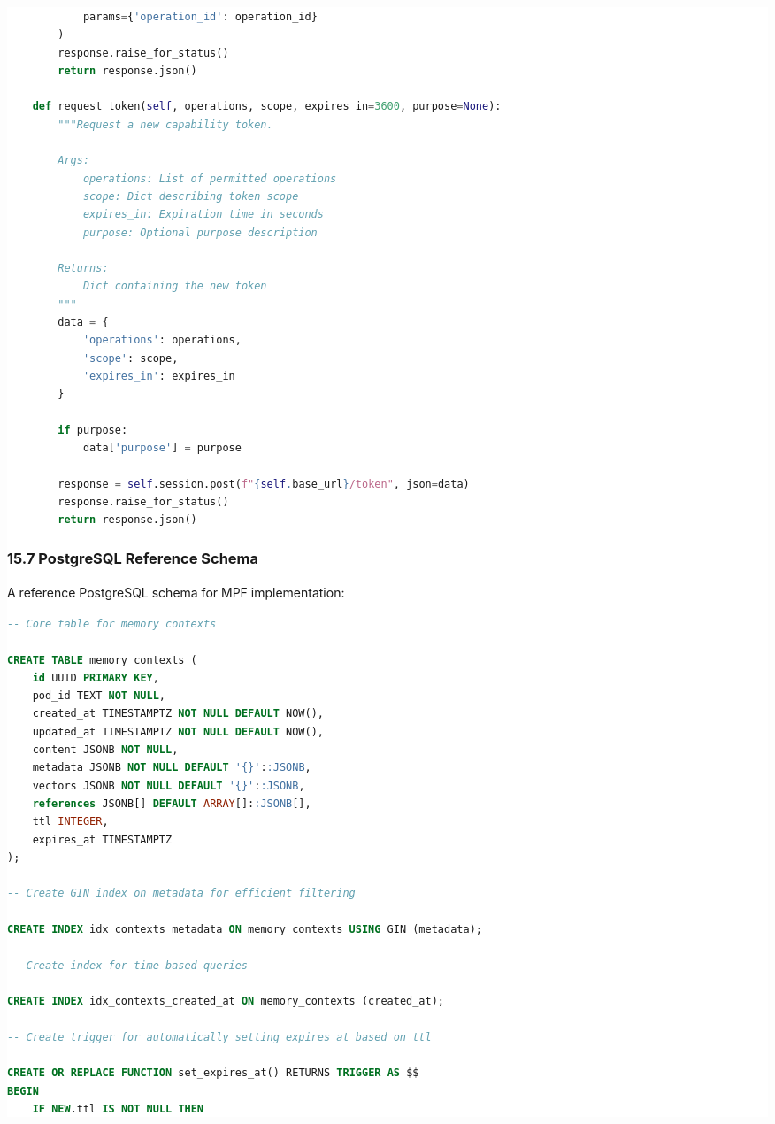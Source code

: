 ```python
            params={'operation_id': operation_id}
        )
        response.raise_for_status()
        return response.json()
    
    def request_token(self, operations, scope, expires_in=3600, purpose=None):
        """Request a new capability token.
        
        Args:
            operations: List of permitted operations
            scope: Dict describing token scope
            expires_in: Expiration time in seconds
            purpose: Optional purpose description
            
        Returns:
            Dict containing the new token
        """
        data = {
            'operations': operations,
            'scope': scope,
            'expires_in': expires_in
        }
        
        if purpose:
            data['purpose'] = purpose
            
        response = self.session.post(f"{self.base_url}/token", json=data)
        response.raise_for_status()
        return response.json()
```

### 15.7 PostgreSQL Reference Schema

A reference PostgreSQL schema for MPF implementation:

```sql
-- Core table for memory contexts

CREATE TABLE memory_contexts (
    id UUID PRIMARY KEY,
    pod_id TEXT NOT NULL,
    created_at TIMESTAMPTZ NOT NULL DEFAULT NOW(),
    updated_at TIMESTAMPTZ NOT NULL DEFAULT NOW(),
    content JSONB NOT NULL,
    metadata JSONB NOT NULL DEFAULT '{}'::JSONB,
    vectors JSONB NOT NULL DEFAULT '{}'::JSONB,
    references JSONB[] DEFAULT ARRAY[]::JSONB[],
    ttl INTEGER,
    expires_at TIMESTAMPTZ
);

-- Create GIN index on metadata for efficient filtering

CREATE INDEX idx_contexts_metadata ON memory_contexts USING GIN (metadata);

-- Create index for time-based queries

CREATE INDEX idx_contexts_created_at ON memory_contexts (created_at);

-- Create trigger for automatically setting expires_at based on ttl

CREATE OR REPLACE FUNCTION set_expires_at() RETURNS TRIGGER AS $$
BEGIN
    IF NEW.ttl IS NOT NULL THEN
```